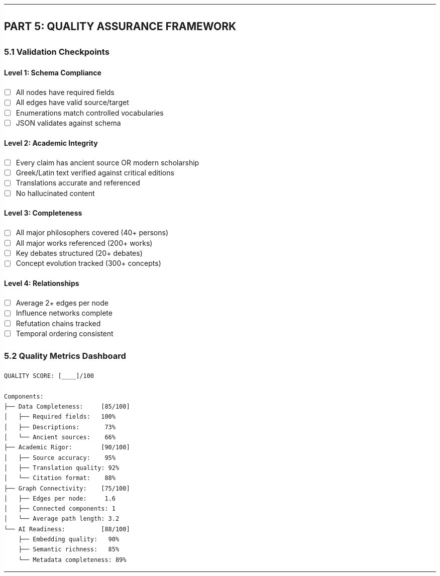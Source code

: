 ```json
```

---

## PART 5: QUALITY ASSURANCE FRAMEWORK

### 5.1 Validation Checkpoints

#### Level 1: Schema Compliance
- [ ] All nodes have required fields
- [ ] All edges have valid source/target
- [ ] Enumerations match controlled vocabularies
- [ ] JSON validates against schema

#### Level 2: Academic Integrity
- [ ] Every claim has ancient source OR modern scholarship
- [ ] Greek/Latin text verified against critical editions
- [ ] Translations accurate and referenced
- [ ] No hallucinated content

#### Level 3: Completeness
- [ ] All major philosophers covered (40+ persons)
- [ ] All major works referenced (200+ works)
- [ ] Key debates structured (20+ debates)
- [ ] Concept evolution tracked (300+ concepts)

#### Level 4: Relationships
- [ ] Average 2+ edges per node
- [ ] Influence networks complete
- [ ] Refutation chains tracked
- [ ] Temporal ordering consistent

### 5.2 Quality Metrics Dashboard

```
QUALITY SCORE: [____]/100

Components:
├── Data Completeness:     [85/100]
│   ├── Required fields:   100%
│   ├── Descriptions:       73%
│   └── Ancient sources:    66%
├── Academic Rigor:        [90/100]
│   ├── Source accuracy:    95%
│   ├── Translation quality: 92%
│   └── Citation format:    88%
├── Graph Connectivity:    [75/100]
│   ├── Edges per node:     1.6
│   ├── Connected components: 1
│   └── Average path length: 3.2
└── AI Readiness:          [88/100]
    ├── Embedding quality:   90%
    ├── Semantic richness:   85%
    └── Metadata completeness: 89%
```

---